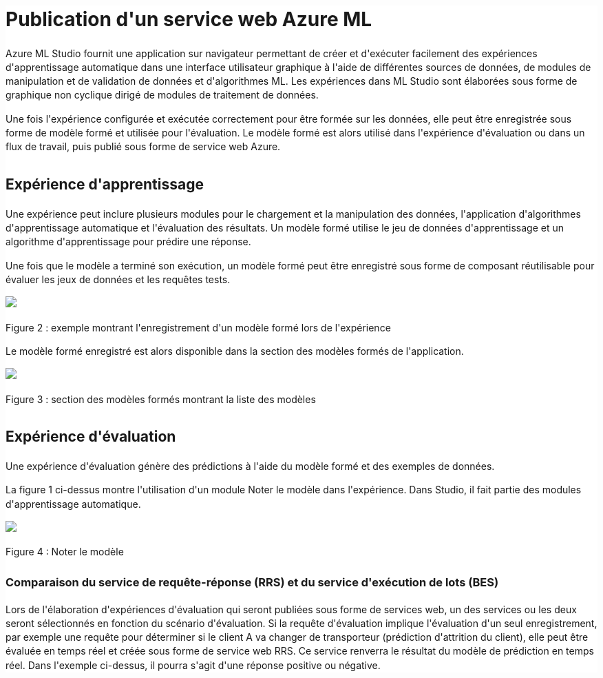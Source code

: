 # Publication d'un service web Azure ML

Azure ML Studio fournit une application sur navigateur permettant de créer et d'exécuter facilement des expériences d'apprentissage automatique dans une interface utilisateur graphique à l'aide de différentes sources de données, de modules de manipulation et de validation de données et d'algorithmes ML. Les expériences dans ML Studio sont élaborées sous forme de graphique non cyclique dirigé de modules de traitement de données.

Une fois l'expérience configurée et exécutée correctement pour être formée sur les données, elle peut être enregistrée sous forme de modèle formé et utilisée pour l'évaluation. Le modèle formé est alors utilisé dans l'expérience d'évaluation ou dans un flux de travail, puis publié sous forme de service web Azure.

## Expérience d'apprentissage

Une expérience peut inclure plusieurs modules pour le chargement et la manipulation des données, l'application d'algorithmes d'apprentissage automatique et l'évaluation des résultats. Un modèle formé utilise le jeu de données d'apprentissage et un algorithme d'apprentissage pour prédire une réponse.

Une fois que le modèle a terminé son exécution, un modèle formé peut être enregistré sous forme de composant réutilisable pour évaluer les jeux de données et les requêtes tests.

![][1]

Figure 2 : exemple montrant l'enregistrement d'un modèle formé lors de l'expérience

Le modèle formé enregistré est alors disponible dans la section des modèles formés de l'application.

![][2]

Figure 3 : section des modèles formés montrant la liste des modèles

## Expérience d'évaluation

Une expérience d'évaluation génère des prédictions à l'aide du modèle formé et des exemples de données.

La figure 1 ci-dessus montre l'utilisation d'un module Noter le modèle dans l'expérience. Dans Studio, il fait partie des modules d'apprentissage automatique.

![][3]

Figure 4 : Noter le modèle

### Comparaison du service de requête-réponse (RRS) et du service d'exécution de lots (BES)

Lors de l'élaboration d'expériences d'évaluation qui seront publiées sous forme de services web, un des services ou les deux seront sélectionnés en fonction du scénario d'évaluation. Si la requête d'évaluation implique l'évaluation d'un seul enregistrement, par exemple une requête pour déterminer si le client A va changer de transporteur (prédiction d'attrition du client), elle peut être évaluée en temps réel et créée sous forme de service web RRS. Ce service renverra le résultat du modèle de prédiction en temps réel. Dans l'exemple ci-dessus, il pourra s'agit d'une réponse positive ou négative.


  [1]: ./media/machine-learning-overview-of-azure-ml-process/oamlp2.png
  [2]: ./media/machine-learning-overview-of-azure-ml-process/oamlp3.png
  [3]: ./media/machine-learning-overview-of-azure-ml-process/oamlp4.png
  [4]: ./media/machine-learning-overview-of-azure-ml-process/oamlp5.png
  [5]: ./media/machine-learning-overview-of-azure-ml-process/oamlp6.png
  [6]: ./media/machine-learning-overview-of-azure-ml-process/oamlp7.png
  [7]: ./media/machine-learning-overview-of-azure-ml-process/oamlp8.png
  [8]: ./media/machine-learning-overview-of-azure-ml-process/oamlp9.png
  [9]: ./media/machine-learning-overview-of-azure-ml-process/oamlp10.png
  [10]: ./media/machine-learning-overview-of-azure-ml-process/oamlp11.png
  [11]: ./media/machine-learning-overview-of-azure-ml-process/oamlp12.png
  [12]: ./media/machine-learning-overview-of-azure-ml-process/oamlp13.png
  [13]: ./media/machine-learning-overview-of-azure-ml-process/oamlp14.png
  [14]: ./media/machine-learning-overview-of-azure-ml-process/oamlp15.png
  [15]: ./media/machine-learning-overview-of-azure-ml-process/oamlp16.png